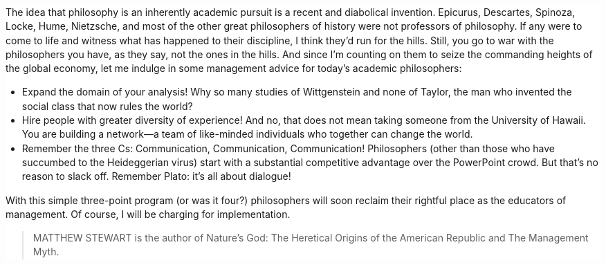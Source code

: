 The idea that philosophy is an inherently academic pursuit is a recent and
diabolical invention. Epicurus, Descartes, Spinoza, Locke, Hume, Nietzsche, and
most of the other great philosophers of history were not professors of
philosophy. If any were to come to life and witness what has happened to their
discipline, I think they’d run for the hills. Still, you go to war with the
philosophers you have, as they say, not the ones in the hills. And since I’m
counting on them to seize the commanding heights of the global economy, let me
indulge in some management advice for today’s academic philosophers:

- Expand the domain of your analysis! Why so many studies of Wittgenstein and
  none of Taylor, the man who invented the social class that now rules the
  world?
- Hire people with greater diversity of experience! And no, that does not mean
  taking someone from the University of Hawaii. You are building a network—a
  team of like-minded individuals who together can change the world.
- Remember the three Cs: Communication, Communication, Communication!
  Philosophers (other than those who have succumbed to the Heideggerian virus)
  start with a substantial competitive advantage over the PowerPoint crowd. But
  that’s no reason to slack off. Remember Plato: it’s all about dialogue!

With this simple three-point program (or was it four?) philosophers will soon
reclaim their rightful place as the educators of management. Of course, I will
be charging for implementation.

> MATTHEW STEWART is the author of Nature’s God: The Heretical Origins of the
> American Republic and The Management Myth.
